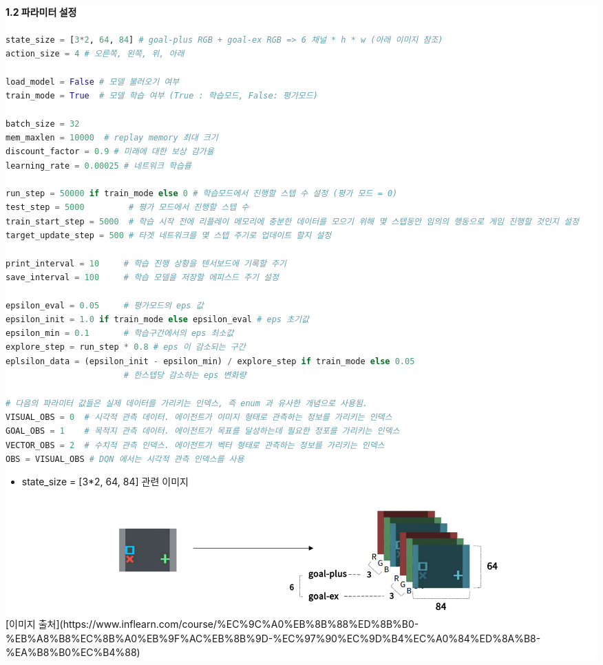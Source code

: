 #### 1.2 파라미터 설정

```python
state_size = [3*2, 64, 84] # goal-plus RGB + goal-ex RGB => 6 채널 * h * w (아래 이미지 참조)
action_size = 4 # 오른쪽, 왼쪽, 위, 아래

load_model = False # 모델 불러오기 여부
train_mode = True  # 모델 학습 여부 (True : 학습모드, False: 평가모드)

batch_size = 32
mem_maxlen = 10000  # replay memory 최대 크기
discount_factor = 0.9 # 미래에 대한 보상 감가율
learning_rate = 0.00025 # 네트워크 학습률

run_step = 50000 if train_mode else 0 # 학습모드에서 진행할 스텝 수 설정 (평가 모드 = 0)
test_step = 5000         # 평가 모드에서 진행할 스텝 수
train_start_step = 5000  # 학습 시작 전에 리플레이 메모리에 충분한 데이터를 모으기 위해 몇 스텝동안 임의의 행동으로 게임 진행할 것인지 설정
target_update_step = 500 # 타겟 네트워크를 몇 스텝 주기로 업데이트 할지 설정

print_interval = 10     # 학습 진행 상황을 텐서보드에 기록할 주기
save_interval = 100     # 학습 모델을 저장할 에피스드 주기 설정

epsilon_eval = 0.05     # 평가모드의 eps 값
epsilon_init = 1.0 if train_mode else epsilon_eval # eps 초기값
epsilon_min = 0.1       # 학습구간에서의 eps 최소값
explore_step = run_step * 0.8 # eps 이 감소되는 구간
eplsilon_data = (epsilon_init - epsilon_min) / explore_step if train_mode else 0.05
                        # 한스텝당 감소하는 eps 변화량

# 다음의 파라미터 값들은 실제 데이터를 가리키는 인덱스, 즉 enum 과 유사한 개념으로 사용됨.
VISUAL_OBS = 0  # 시각적 관측 데이터. 에이전트가 이미지 형태로 관측하는 정보를 가리키는 인덱스 
GOAL_OBS = 1    # 목적지 관측 데이터. 에이전트가 목표를 달성하는데 필요한 정포를 가리키는 인덱스
VECTOR_OBS = 2  # 수치적 관측 인덱스. 에이전트가 벡터 형태로 관측하는 정보를 가리키는 인덱스
OBS = VISUAL_OBS # DQN 에서는 시각적 관측 인덱스를 사용
```

* state_size = [3*2, 64, 84] 관련 이미지 

<center><img src="assets\img\posts\2024-05-03-DQN_ml_agents\1.png" width="600"></center>
[이미지 출처](https://www.inflearn.com/course/%EC%9C%A0%EB%8B%88%ED%8B%B0-%EB%A8%B8%EC%8B%A0%EB%9F%AC%EB%8B%9D-%EC%97%90%EC%9D%B4%EC%A0%84%ED%8A%B8-%EA%B8%B0%EC%B4%88)
